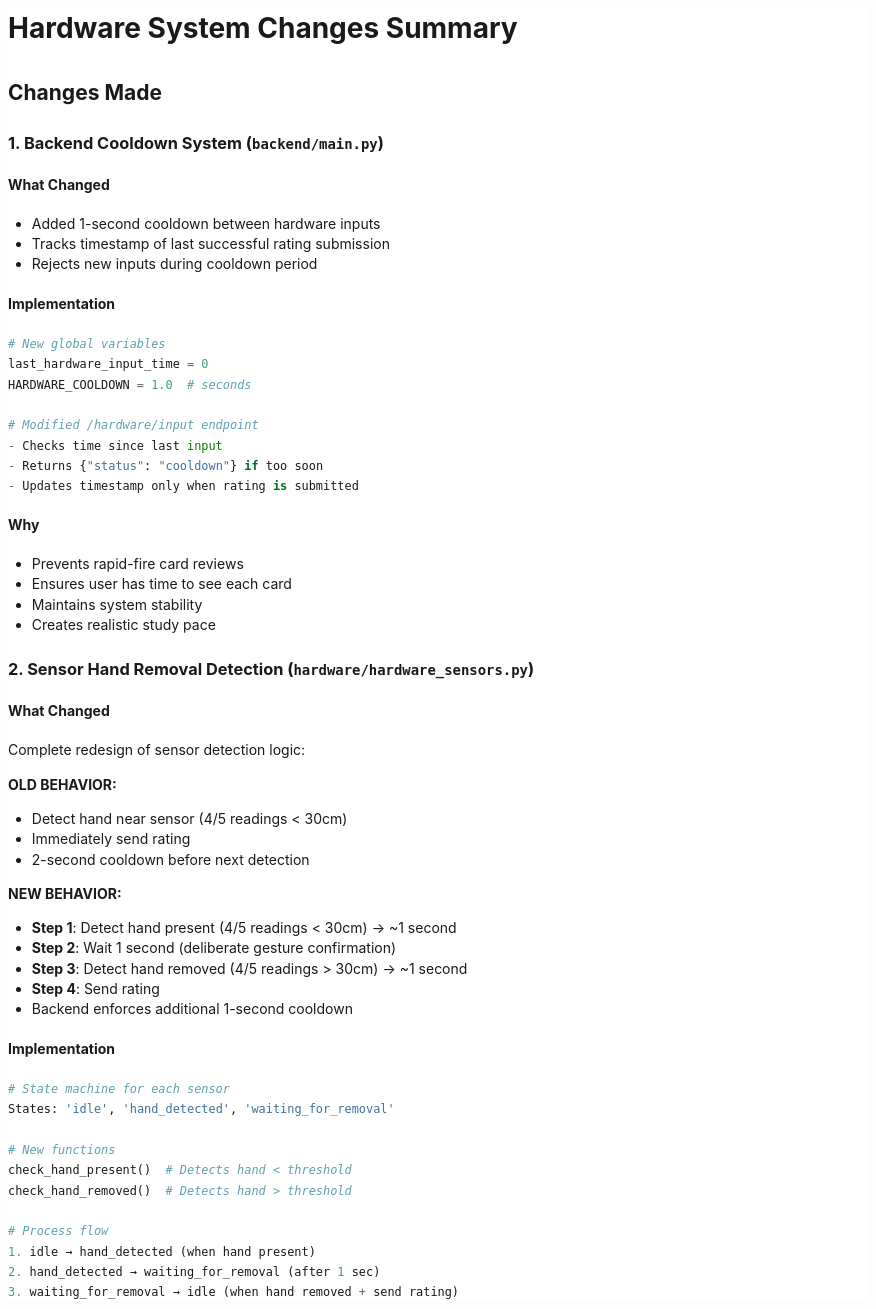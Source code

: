 # Hardware System Changes Summary

## Changes Made

### 1. Backend Cooldown System (`backend/main.py`)

#### What Changed
- Added 1-second cooldown between hardware inputs
- Tracks timestamp of last successful rating submission
- Rejects new inputs during cooldown period

#### Implementation
```python
# New global variables
last_hardware_input_time = 0
HARDWARE_COOLDOWN = 1.0  # seconds

# Modified /hardware/input endpoint
- Checks time since last input
- Returns {"status": "cooldown"} if too soon
- Updates timestamp only when rating is submitted
```

#### Why
- Prevents rapid-fire card reviews
- Ensures user has time to see each card
- Maintains system stability
- Creates realistic study pace

### 2. Sensor Hand Removal Detection (`hardware/hardware_sensors.py`)

#### What Changed
Complete redesign of sensor detection logic:

**OLD BEHAVIOR:**
- Detect hand near sensor (4/5 readings < 30cm)
- Immediately send rating
- 2-second cooldown before next detection

**NEW BEHAVIOR:**
- **Step 1**: Detect hand present (4/5 readings < 30cm) → ~1 second
- **Step 2**: Wait 1 second (deliberate gesture confirmation)
- **Step 3**: Detect hand removed (4/5 readings > 30cm) → ~1 second
- **Step 4**: Send rating
- Backend enforces additional 1-second cooldown

#### Implementation
```python
# State machine for each sensor
States: 'idle', 'hand_detected', 'waiting_for_removal'

# New functions
check_hand_present()  # Detects hand < threshold
check_hand_removed()  # Detects hand > threshold

# Process flow
1. idle → hand_detected (when hand present)
2. hand_detected → waiting_for_removal (after 1 sec)
3. waiting_for_removal → idle (when hand removed + send rating)
```
